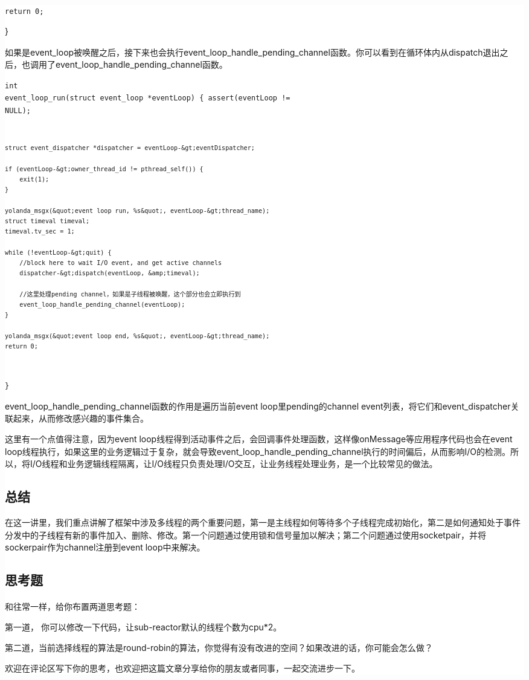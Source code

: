    return 0;
}
</code></pre><p>如果是event_loop被唤醒之后，接下来也会执行event_loop_handle_pending_channel函数。你可以看到在循环体内从dispatch退出之后，也调用了event_loop_handle_pending_channel函数。</p><pre><code>int event_loop_run(struct event_loop *eventLoop) {
    assert(eventLoop != NULL);

    struct event_dispatcher *dispatcher = eventLoop-&gt;eventDispatcher;

    if (eventLoop-&gt;owner_thread_id != pthread_self()) {
        exit(1);
    }

    yolanda_msgx(&quot;event loop run, %s&quot;, eventLoop-&gt;thread_name);
    struct timeval timeval;
    timeval.tv_sec = 1;

    while (!eventLoop-&gt;quit) {
        //block here to wait I/O event, and get active channels
        dispatcher-&gt;dispatch(eventLoop, &amp;timeval);

        //这里处理pending channel，如果是子线程被唤醒，这个部分也会立即执行到
        event_loop_handle_pending_channel(eventLoop);
    }

    yolanda_msgx(&quot;event loop end, %s&quot;, eventLoop-&gt;thread_name);
    return 0;
}
</code></pre><p>event_loop_handle_pending_channel函数的作用是遍历当前event loop里pending的channel event列表，将它们和event_dispatcher关联起来，从而修改感兴趣的事件集合。</p><p>这里有一个点值得注意，因为event loop线程得到活动事件之后，会回调事件处理函数，这样像onMessage等应用程序代码也会在event loop线程执行，如果这里的业务逻辑过于复杂，就会导致event_loop_handle_pending_channel执行的时间偏后，从而影响I/O的检测。所以，将I/O线程和业务逻辑线程隔离，让I/O线程只负责处理I/O交互，让业务线程处理业务，是一个比较常见的做法。</p><h2>总结</h2><p>在这一讲里，我们重点讲解了框架中涉及多线程的两个重要问题，第一是主线程如何等待多个子线程完成初始化，第二是如何通知处于事件分发中的子线程有新的事件加入、删除、修改。第一个问题通过使用锁和信号量加以解决；第二个问题通过使用socketpair，并将sockerpair作为channel注册到event loop中来解决。</p><h2>思考题</h2><p>和往常一样，给你布置两道思考题：</p><p>第一道， 你可以修改一下代码，让sub-reactor默认的线程个数为cpu*2。</p><p>第二道，当前选择线程的算法是round-robin的算法，你觉得有没有改进的空间？如果改进的话，你可能会怎么做？</p><p>欢迎在评论区写下你的思考，也欢迎把这篇文章分享给你的朋友或者同事，一起交流进步一下。</p>
<style>
    ul {
      list-style: none;
      display: block;
      list-style-type: disc;
      margin-block-start: 1em;
      margin-block-end: 1em;
      margin-inline-start: 0px;
      margin-inline-end: 0px;
      padding-inline-start: 40px;
    }
    li {
      display: list-item;
      text-align: -webkit-match-parent;
    }
    ._2sjJGcOH_0 {
      list-style-position: inside;
      width: 100%;
      display: -webkit-box;
      display: -ms-flexbox;
      display: flex;
      -webkit-box-orient: horizontal;
      -webkit-box-direction: normal;
      -ms-flex-direction: row;
      flex-direction: row;
      margin-top: 26px;
      border-bottom: 1px solid rgba(233,233,233,0.6);
    }
    ._2sjJGcOH_0 ._3FLYR4bF_0 {
      width: 34px;